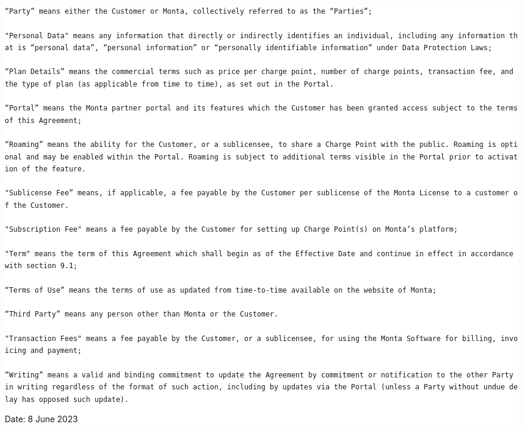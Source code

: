     “Party” means either the Customer or Monta, collectively referred to as the “Parties”;

    "Personal Data" means any information that directly or indirectly identifies an individual, including any information that is “personal data”, “personal information” or “personally identifiable information” under Data Protection Laws;

    “Plan Details” means the commercial terms such as price per charge point, number of charge points, transaction fee, and the type of plan (as applicable from time to time), as set out in the Portal. 

    “Portal” means the Monta partner portal and its features which the Customer has been granted access subject to the terms of this Agreement;

    “Roaming” means the ability for the Customer, or a sublicensee, to share a Charge Point with the public. Roaming is optional and may be enabled within the Portal. Roaming is subject to additional terms visible in the Portal prior to activation of the feature.   

    "Sublicense Fee” means, if applicable, a fee payable by the Customer per sublicense of the Monta License to a customer of the Customer. 

    "Subscription Fee" means a fee payable by the Customer for setting up Charge Point(s) on Monta’s platform;

    "Term" means the term of this Agreement which shall begin as of the Effective Date and continue in effect in accordance with section 9.1;

    “Terms of Use” means the terms of use as updated from time-to-time available on the website of Monta;

    “Third Party” means any person other than Monta or the Customer. 

    "Transaction Fees" means a fee payable by the Customer, or a sublicensee, for using the Monta Software for billing, invoicing and payment; 

    ”Writing” means a valid and binding commitment to update the Agreement by commitment or notification to the other Party in writing regardless of the format of such action, including by updates via the Portal (unless a Party without undue delay has opposed such update).

Date: 8 June 2023 
